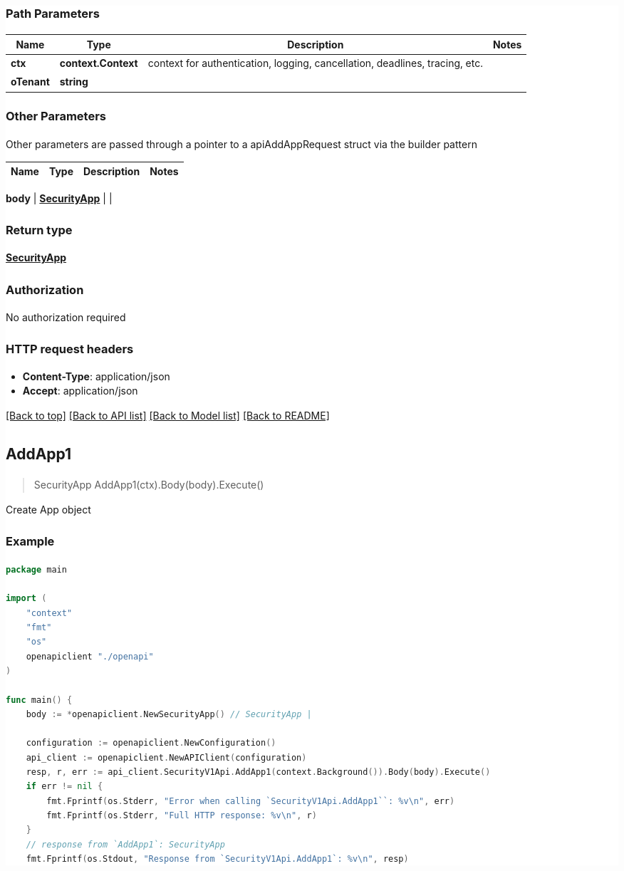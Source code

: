 ### Path Parameters


Name | Type | Description  | Notes
------------- | ------------- | ------------- | -------------
**ctx** | **context.Context** | context for authentication, logging, cancellation, deadlines, tracing, etc.
**oTenant** | **string** |  | 

### Other Parameters

Other parameters are passed through a pointer to a apiAddAppRequest struct via the builder pattern


Name | Type | Description  | Notes
------------- | ------------- | ------------- | -------------

 **body** | [**SecurityApp**](SecurityApp.md) |  | 

### Return type

[**SecurityApp**](securityApp.md)

### Authorization

No authorization required

### HTTP request headers

- **Content-Type**: application/json
- **Accept**: application/json

[[Back to top]](#) [[Back to API list]](../README.md#documentation-for-api-endpoints)
[[Back to Model list]](../README.md#documentation-for-models)
[[Back to README]](../README.md)


## AddApp1

> SecurityApp AddApp1(ctx).Body(body).Execute()

Create App object

### Example

```go
package main

import (
    "context"
    "fmt"
    "os"
    openapiclient "./openapi"
)

func main() {
    body := *openapiclient.NewSecurityApp() // SecurityApp | 

    configuration := openapiclient.NewConfiguration()
    api_client := openapiclient.NewAPIClient(configuration)
    resp, r, err := api_client.SecurityV1Api.AddApp1(context.Background()).Body(body).Execute()
    if err != nil {
        fmt.Fprintf(os.Stderr, "Error when calling `SecurityV1Api.AddApp1``: %v\n", err)
        fmt.Fprintf(os.Stderr, "Full HTTP response: %v\n", r)
    }
    // response from `AddApp1`: SecurityApp
    fmt.Fprintf(os.Stdout, "Response from `SecurityV1Api.AddApp1`: %v\n", resp)
```